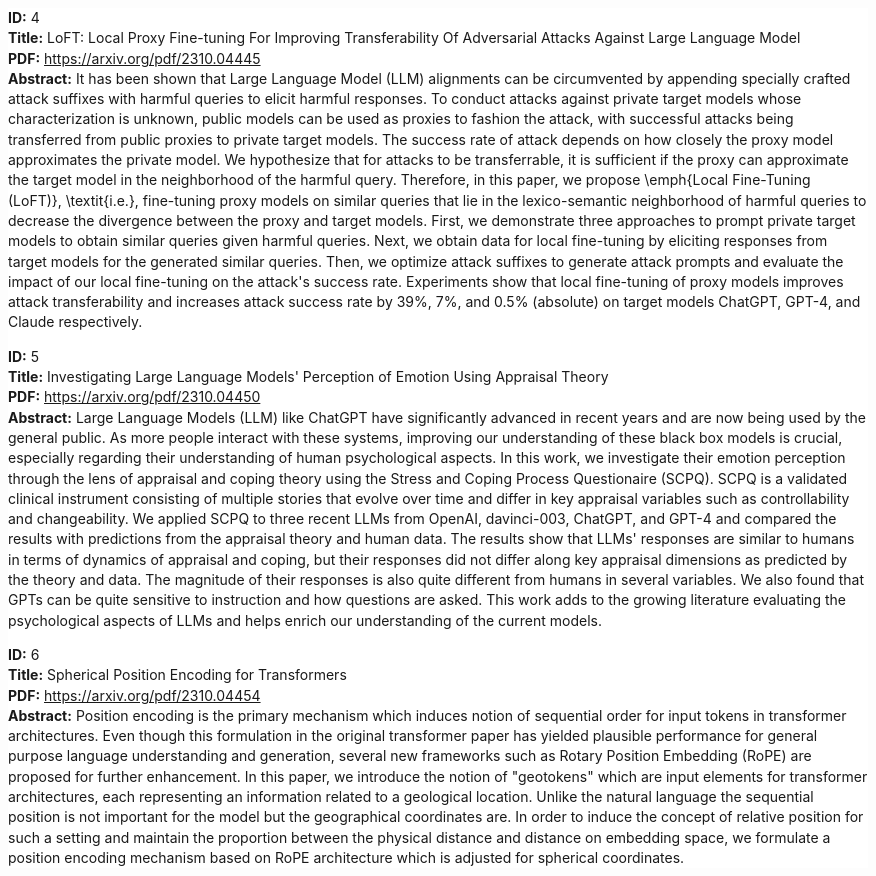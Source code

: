 **ID:** 4  
**Title:** LoFT: Local Proxy Fine-tuning For Improving Transferability Of  Adversarial Attacks Against Large Language Model  
**PDF:** https://arxiv.org/pdf/2310.04445  
**Abstract:** It has been shown that Large Language Model (LLM) alignments can be circumvented by appending specially crafted attack suffixes with harmful queries to elicit harmful responses. To conduct attacks against private target models whose characterization is unknown, public models can be used as proxies to fashion the attack, with successful attacks being transferred from public proxies to private target models. The success rate of attack depends on how closely the proxy model approximates the private model. We hypothesize that for attacks to be transferrable, it is sufficient if the proxy can approximate the target model in the neighborhood of the harmful query. Therefore, in this paper, we propose \emph{Local Fine-Tuning (LoFT)}, \textit{i.e.}, fine-tuning proxy models on similar queries that lie in the lexico-semantic neighborhood of harmful queries to decrease the divergence between the proxy and target models. First, we demonstrate three approaches to prompt private target models to obtain similar queries given harmful queries. Next, we obtain data for local fine-tuning by eliciting responses from target models for the generated similar queries. Then, we optimize attack suffixes to generate attack prompts and evaluate the impact of our local fine-tuning on the attack's success rate. Experiments show that local fine-tuning of proxy models improves attack transferability and increases attack success rate by $39\%$, $7\%$, and $0.5\%$ (absolute) on target models ChatGPT, GPT-4, and Claude respectively. 

**ID:** 5  
**Title:** Investigating Large Language Models' Perception of Emotion Using  Appraisal Theory  
**PDF:** https://arxiv.org/pdf/2310.04450  
**Abstract:** Large Language Models (LLM) like ChatGPT have significantly advanced in recent years and are now being used by the general public. As more people interact with these systems, improving our understanding of these black box models is crucial, especially regarding their understanding of human psychological aspects. In this work, we investigate their emotion perception through the lens of appraisal and coping theory using the Stress and Coping Process Questionaire (SCPQ). SCPQ is a validated clinical instrument consisting of multiple stories that evolve over time and differ in key appraisal variables such as controllability and changeability. We applied SCPQ to three recent LLMs from OpenAI, davinci-003, ChatGPT, and GPT-4 and compared the results with predictions from the appraisal theory and human data. The results show that LLMs' responses are similar to humans in terms of dynamics of appraisal and coping, but their responses did not differ along key appraisal dimensions as predicted by the theory and data. The magnitude of their responses is also quite different from humans in several variables. We also found that GPTs can be quite sensitive to instruction and how questions are asked. This work adds to the growing literature evaluating the psychological aspects of LLMs and helps enrich our understanding of the current models. 

**ID:** 6  
**Title:** Spherical Position Encoding for Transformers  
**PDF:** https://arxiv.org/pdf/2310.04454  
**Abstract:** Position encoding is the primary mechanism which induces notion of sequential order for input tokens in transformer architectures. Even though this formulation in the original transformer paper has yielded plausible performance for general purpose language understanding and generation, several new frameworks such as Rotary Position Embedding (RoPE) are proposed for further enhancement. In this paper, we introduce the notion of "geotokens" which are input elements for transformer architectures, each representing an information related to a geological location. Unlike the natural language the sequential position is not important for the model but the geographical coordinates are. In order to induce the concept of relative position for such a setting and maintain the proportion between the physical distance and distance on embedding space, we formulate a position encoding mechanism based on RoPE architecture which is adjusted for spherical coordinates. 
